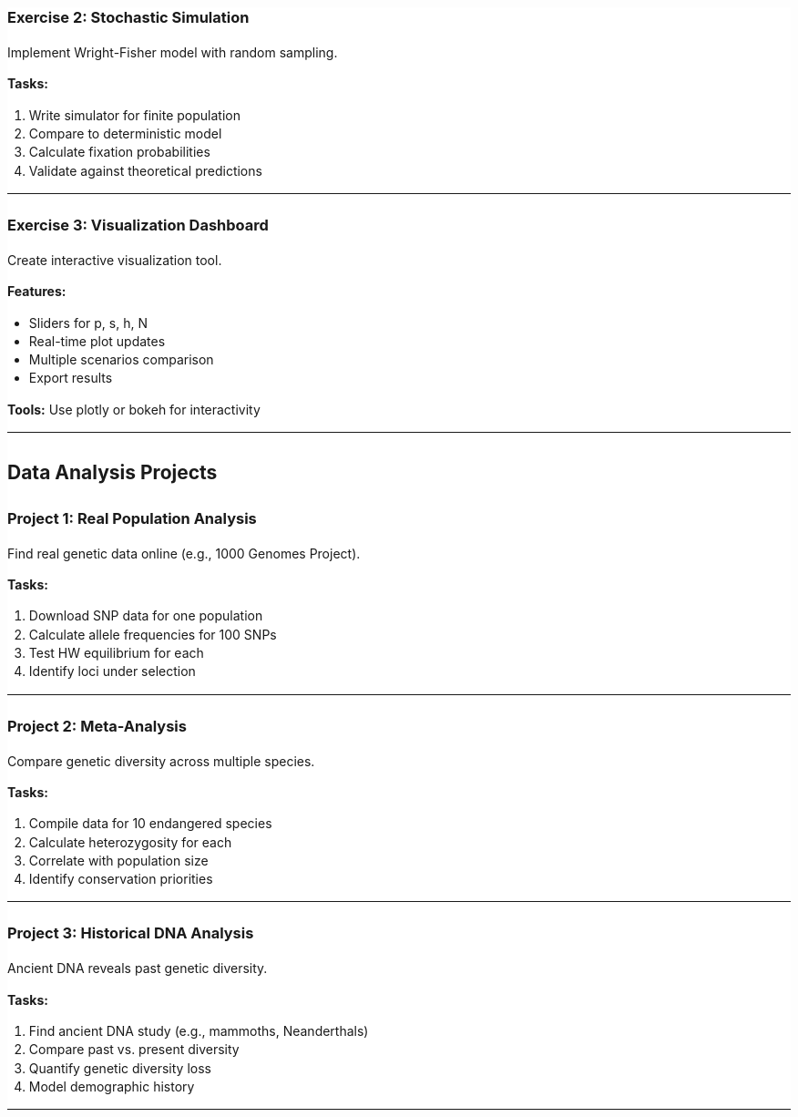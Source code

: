 
### Exercise 2: Stochastic Simulation
Implement Wright-Fisher model with random sampling.

**Tasks:**
1. Write simulator for finite population
2. Compare to deterministic model
3. Calculate fixation probabilities
4. Validate against theoretical predictions

---

### Exercise 3: Visualization Dashboard
Create interactive visualization tool.

**Features:**
- Sliders for p, s, h, N
- Real-time plot updates
- Multiple scenarios comparison
- Export results

**Tools:** Use plotly or bokeh for interactivity

---

## Data Analysis Projects

### Project 1: Real Population Analysis
Find real genetic data online (e.g., 1000 Genomes Project).

**Tasks:**
1. Download SNP data for one population
2. Calculate allele frequencies for 100 SNPs
3. Test HW equilibrium for each
4. Identify loci under selection

---

### Project 2: Meta-Analysis
Compare genetic diversity across multiple species.

**Tasks:**
1. Compile data for 10 endangered species
2. Calculate heterozygosity for each
3. Correlate with population size
4. Identify conservation priorities

---

### Project 3: Historical DNA Analysis
Ancient DNA reveals past genetic diversity.

**Tasks:**
1. Find ancient DNA study (e.g., mammoths, Neanderthals)
2. Compare past vs. present diversity
3. Quantify genetic diversity loss
4. Model demographic history

---